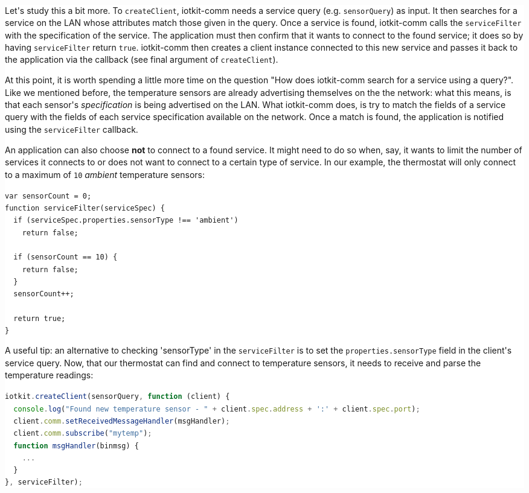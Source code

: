 Let's study this a bit more. To `createClient`, iotkit-comm needs a service query (e.g. `sensorQuery`)
as input. It then searches for a service on the LAN whose attributes match those given in the query. Once a service is
found, iotkit-comm calls the `serviceFilter` with the specification of the service. The application must then confirm
 that it wants to connect to the found service; it does so by having `serviceFilter` return `true`. iotkit-comm then
creates a client instance connected to this new service and passes it back to the application via the callback
(see final argument of `createClient`).

At this point, it is worth spending a little more time on the question "How does iotkit-comm search for a service
using a query?". Like we mentioned before, the temperature sensors are already advertising themselves on the the
network: what this means, is that each sensor's *specification* is being advertised on the LAN. What iotkit-comm does,
is try to match the fields of a service query with the fields of each service specification available on the network.
Once a match is found, the application is notified using the `serviceFilter` callback.

An application can also choose **not** to connect to a found service. It might need to do so when, say,
it wants to limit the number of services it connects to or does not want to connect to a certain type of service. In
our example, the thermostat will only connect to a maximum of `10` *ambient* temperature sensors:

```
var sensorCount = 0;
function serviceFilter(serviceSpec) {
  if (serviceSpec.properties.sensorType !== 'ambient')
    return false;

  if (sensorCount == 10) {
    return false;
  }
  sensorCount++;

  return true;
}
```

A useful tip: an alternative to checking 'sensorType' in the `serviceFilter` is to set the
`properties.sensorType` field in the client's service query. Now, that our thermostat can find and connect to
temperature sensors, it needs to receive and parse the temperature readings:

```js
iotkit.createClient(sensorQuery, function (client) {
  console.log("Found new temperature sensor - " + client.spec.address + ':' + client.spec.port);
  client.comm.setReceivedMessageHandler(msgHandler);
  client.comm.subscribe("mytemp");
  function msgHandler(binmsg) {
    ...
  }
}, serviceFilter);
```
